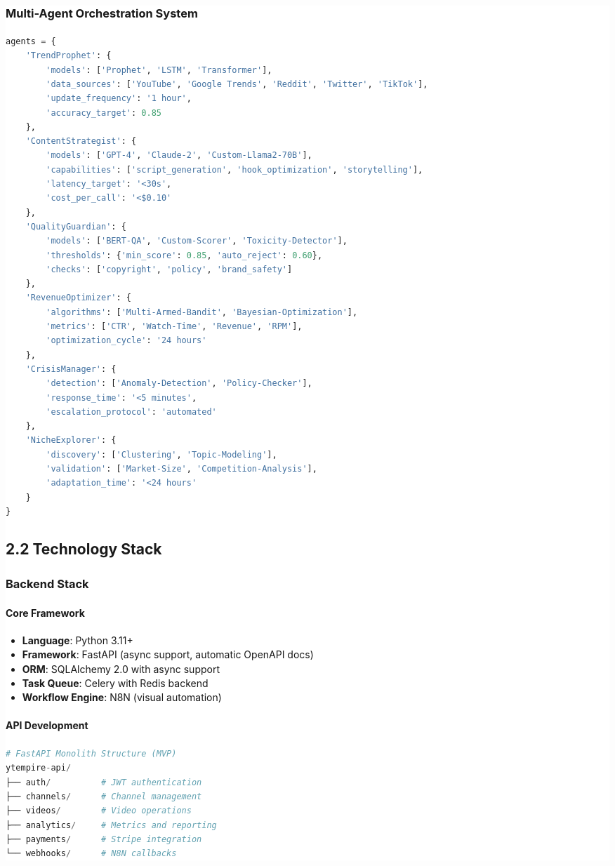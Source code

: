 ### Multi-Agent Orchestration System

```python
agents = {
    'TrendProphet': {
        'models': ['Prophet', 'LSTM', 'Transformer'],
        'data_sources': ['YouTube', 'Google Trends', 'Reddit', 'Twitter', 'TikTok'],
        'update_frequency': '1 hour',
        'accuracy_target': 0.85
    },
    'ContentStrategist': {
        'models': ['GPT-4', 'Claude-2', 'Custom-Llama2-70B'],
        'capabilities': ['script_generation', 'hook_optimization', 'storytelling'],
        'latency_target': '<30s',
        'cost_per_call': '<$0.10'
    },
    'QualityGuardian': {
        'models': ['BERT-QA', 'Custom-Scorer', 'Toxicity-Detector'],
        'thresholds': {'min_score': 0.85, 'auto_reject': 0.60},
        'checks': ['copyright', 'policy', 'brand_safety']
    },
    'RevenueOptimizer': {
        'algorithms': ['Multi-Armed-Bandit', 'Bayesian-Optimization'],
        'metrics': ['CTR', 'Watch-Time', 'Revenue', 'RPM'],
        'optimization_cycle': '24 hours'
    },
    'CrisisManager': {
        'detection': ['Anomaly-Detection', 'Policy-Checker'],
        'response_time': '<5 minutes',
        'escalation_protocol': 'automated'
    },
    'NicheExplorer': {
        'discovery': ['Clustering', 'Topic-Modeling'],
        'validation': ['Market-Size', 'Competition-Analysis'],
        'adaptation_time': '<24 hours'
    }
}
```

## 2.2 Technology Stack

### Backend Stack

#### Core Framework
- **Language**: Python 3.11+
- **Framework**: FastAPI (async support, automatic OpenAPI docs)
- **ORM**: SQLAlchemy 2.0 with async support
- **Task Queue**: Celery with Redis backend
- **Workflow Engine**: N8N (visual automation)

#### API Development
```python
# FastAPI Monolith Structure (MVP)
ytempire-api/
├── auth/          # JWT authentication
├── channels/      # Channel management
├── videos/        # Video operations
├── analytics/     # Metrics and reporting
├── payments/      # Stripe integration
└── webhooks/      # N8N callbacks
```
